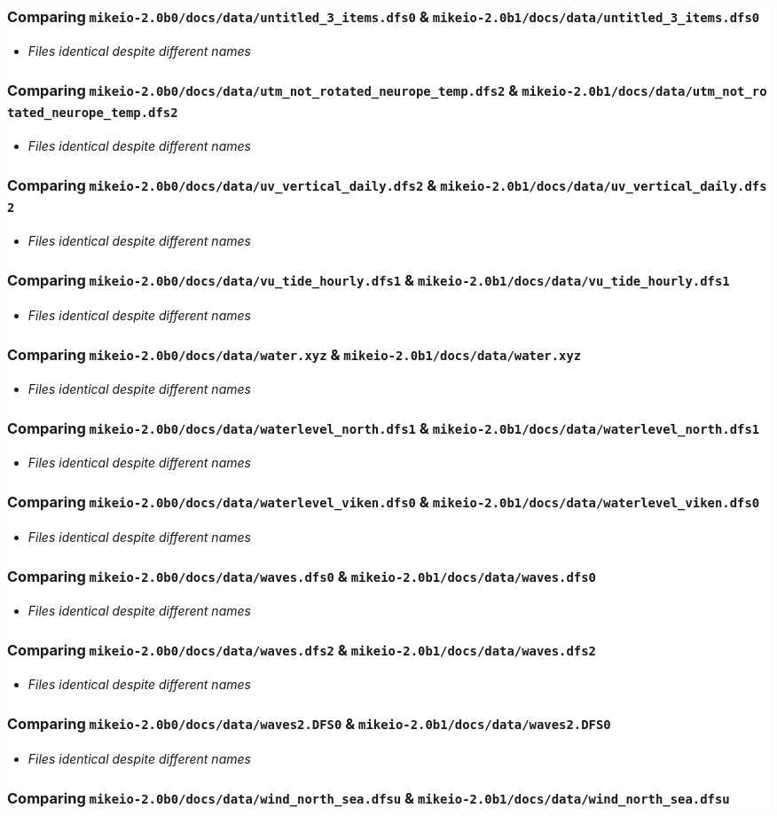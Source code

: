 ### Comparing `mikeio-2.0b0/docs/data/untitled_3_items.dfs0` & `mikeio-2.0b1/docs/data/untitled_3_items.dfs0`

 * *Files identical despite different names*

### Comparing `mikeio-2.0b0/docs/data/utm_not_rotated_neurope_temp.dfs2` & `mikeio-2.0b1/docs/data/utm_not_rotated_neurope_temp.dfs2`

 * *Files identical despite different names*

### Comparing `mikeio-2.0b0/docs/data/uv_vertical_daily.dfs2` & `mikeio-2.0b1/docs/data/uv_vertical_daily.dfs2`

 * *Files identical despite different names*

### Comparing `mikeio-2.0b0/docs/data/vu_tide_hourly.dfs1` & `mikeio-2.0b1/docs/data/vu_tide_hourly.dfs1`

 * *Files identical despite different names*

### Comparing `mikeio-2.0b0/docs/data/water.xyz` & `mikeio-2.0b1/docs/data/water.xyz`

 * *Files identical despite different names*

### Comparing `mikeio-2.0b0/docs/data/waterlevel_north.dfs1` & `mikeio-2.0b1/docs/data/waterlevel_north.dfs1`

 * *Files identical despite different names*

### Comparing `mikeio-2.0b0/docs/data/waterlevel_viken.dfs0` & `mikeio-2.0b1/docs/data/waterlevel_viken.dfs0`

 * *Files identical despite different names*

### Comparing `mikeio-2.0b0/docs/data/waves.dfs0` & `mikeio-2.0b1/docs/data/waves.dfs0`

 * *Files identical despite different names*

### Comparing `mikeio-2.0b0/docs/data/waves.dfs2` & `mikeio-2.0b1/docs/data/waves.dfs2`

 * *Files identical despite different names*

### Comparing `mikeio-2.0b0/docs/data/waves2.DFS0` & `mikeio-2.0b1/docs/data/waves2.DFS0`

 * *Files identical despite different names*

### Comparing `mikeio-2.0b0/docs/data/wind_north_sea.dfsu` & `mikeio-2.0b1/docs/data/wind_north_sea.dfsu`

